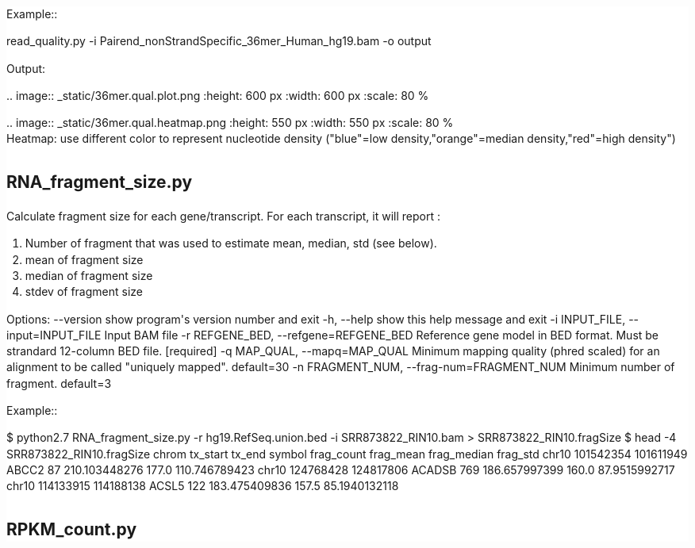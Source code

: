 Example::
 
 read_quality.py -i Pairend_nonStrandSpecific_36mer_Human_hg19.bam -o output

Output:

.. image:: _static/36mer.qual.plot.png
   :height: 600 px
   :width: 600 px
   :scale: 80 %                        

.. image:: _static/36mer.qual.heatmap.png
   :height: 550 px
   :width: 550 px
   :scale: 80 %                        
Heatmap: use different color to represent nucleotide density ("blue"=low density,"orange"=median density,"red"=high density") 


RNA_fragment_size.py
----------------------

Calculate fragment size for each gene/transcript. For each transcript, it will report :
1) Number of fragment that was used to estimate mean, median, std (see below).
2) mean of fragment size
3) median of fragment size
4) stdev of fragment size

Options:
  --version             show program's version number and exit
  -h, --help            show this help message and exit
  -i INPUT_FILE, --input=INPUT_FILE
                        Input BAM file
  -r REFGENE_BED, --refgene=REFGENE_BED
                        Reference gene model in BED format. Must be strandard
                        12-column BED file. [required]
  -q MAP_QUAL, --mapq=MAP_QUAL
                        Minimum mapping quality (phred scaled) for an
                        alignment to be called "uniquely mapped". default=30
  -n FRAGMENT_NUM, --frag-num=FRAGMENT_NUM
                        Minimum number of fragment. default=3

Example::
 
 $ python2.7 RNA_fragment_size.py -r hg19.RefSeq.union.bed -i SRR873822_RIN10.bam > SRR873822_RIN10.fragSize
 $ head -4 SRR873822_RIN10.fragSize
 chrom	tx_start	tx_end	symbol	frag_count	frag_mean	frag_median	frag_std
 chr10	101542354	101611949	ABCC2	87	210.103448276	177.0	110.746789423
 chr10	124768428	124817806	ACADSB	769	186.657997399	160.0	87.9515992717
 chr10	114133915	114188138	ACSL5	122	183.475409836	157.5	85.1940132118



RPKM_count.py
------------------
